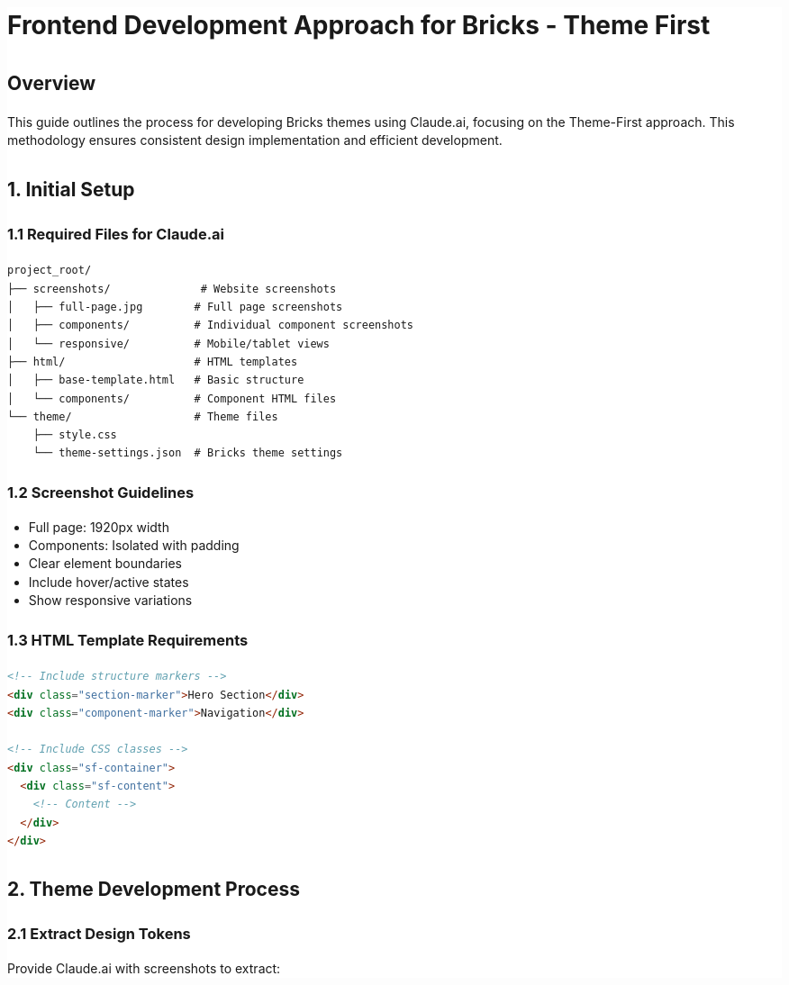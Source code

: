 # Frontend Development Approach for Bricks - Theme First

## Overview
This guide outlines the process for developing Bricks themes using Claude.ai, focusing on the Theme-First approach. This methodology ensures consistent design implementation and efficient development.

## 1. Initial Setup

### 1.1 Required Files for Claude.ai
```plaintext
project_root/
├── screenshots/              # Website screenshots
│   ├── full-page.jpg        # Full page screenshots
│   ├── components/          # Individual component screenshots
│   └── responsive/          # Mobile/tablet views
├── html/                    # HTML templates
│   ├── base-template.html   # Basic structure
│   └── components/          # Component HTML files
└── theme/                   # Theme files
    ├── style.css           
    └── theme-settings.json  # Bricks theme settings
```

### 1.2 Screenshot Guidelines
- Full page: 1920px width
- Components: Isolated with padding
- Clear element boundaries
- Include hover/active states
- Show responsive variations

### 1.3 HTML Template Requirements
```html
<!-- Include structure markers -->
<div class="section-marker">Hero Section</div>
<div class="component-marker">Navigation</div>

<!-- Include CSS classes -->
<div class="sf-container">
  <div class="sf-content">
    <!-- Content -->
  </div>
</div>
```

## 2. Theme Development Process

### 2.1 Extract Design Tokens
Provide Claude.ai with screenshots to extract:
